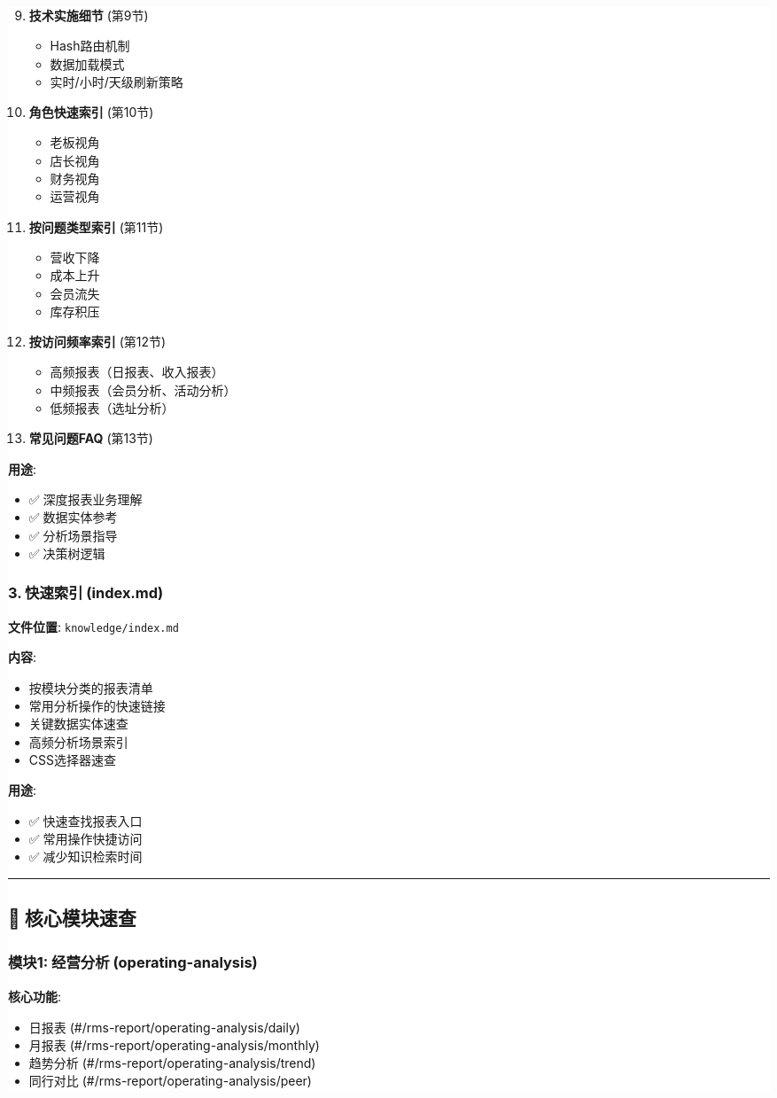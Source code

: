 9. **技术实施细节** (第9节)
   - Hash路由机制
   - 数据加载模式
   - 实时/小时/天级刷新策略

10. **角色快速索引** (第10节)
    - 老板视角
    - 店长视角
    - 财务视角
    - 运营视角

11. **按问题类型索引** (第11节)
    - 营收下降
    - 成本上升
    - 会员流失
    - 库存积压

12. **按访问频率索引** (第12节)
    - 高频报表（日报表、收入报表）
    - 中频报表（会员分析、活动分析）
    - 低频报表（选址分析）

13. **常见问题FAQ** (第13节)

**用途**:
- ✅ 深度报表业务理解
- ✅ 数据实体参考
- ✅ 分析场景指导
- ✅ 决策树逻辑

### 3. 快速索引 (index.md)

**文件位置**: `knowledge/index.md`

**内容**:
- 按模块分类的报表清单
- 常用分析操作的快速链接
- 关键数据实体速查
- 高频分析场景索引
- CSS选择器速查

**用途**:
- ✅ 快速查找报表入口
- ✅ 常用操作快捷访问
- ✅ 减少知识检索时间

---

## 🎯 核心模块速查

### 模块1: 经营分析 (operating-analysis)

**核心功能**:
- 日报表 (#/rms-report/operating-analysis/daily)
- 月报表 (#/rms-report/operating-analysis/monthly)
- 趋势分析 (#/rms-report/operating-analysis/trend)
- 同行对比 (#/rms-report/operating-analysis/peer)
